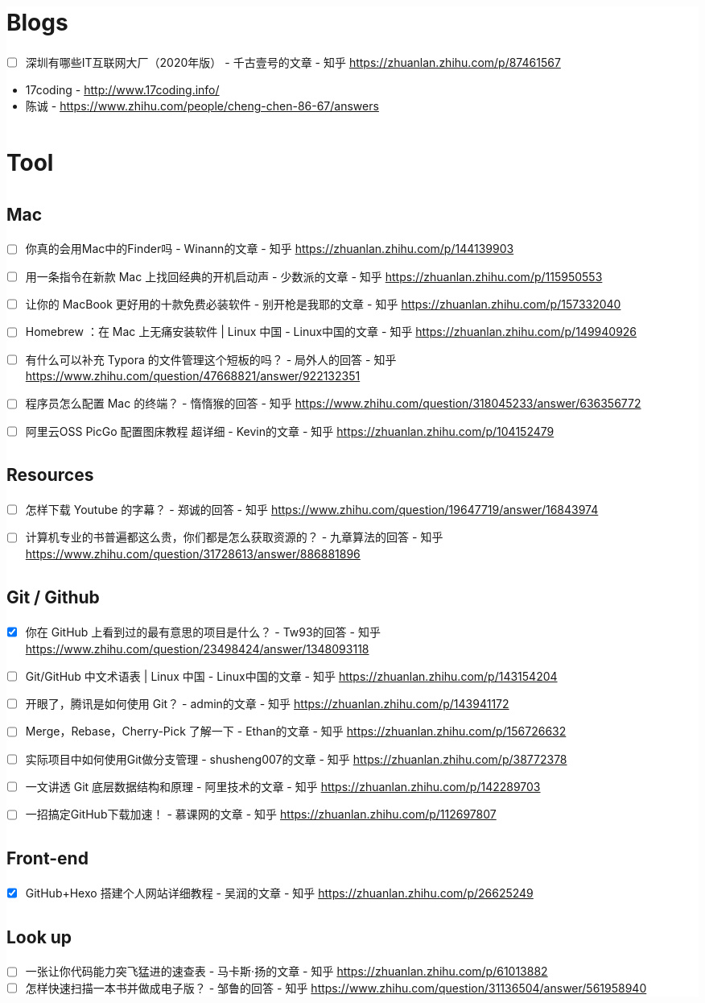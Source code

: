 # Blogs

- [ ] 深圳有哪些IT互联网大厂（2020年版） - 千古壹号的文章 - 知乎 https://zhuanlan.zhihu.com/p/87461567
- 17coding -  http://www.17coding.info/
- 陈诚 - https://www.zhihu.com/people/cheng-chen-86-67/answers

# Tool

## Mac

- [ ] 你真的会用Mac中的Finder吗 - Winann的文章 - 知乎 https://zhuanlan.zhihu.com/p/144139903
- [ ] 用一条指令在新款 Mac 上找回经典的开机启动声 - 少数派的文章 - 知乎 https://zhuanlan.zhihu.com/p/115950553
- [ ] 让你的 MacBook 更好用的十款免费必装软件 - 别开枪是我耶的文章 - 知乎 https://zhuanlan.zhihu.com/p/157332040
- [ ] Homebrew ：在 Mac 上无痛安装软件 | Linux 中国 - Linux中国的文章 - 知乎 https://zhuanlan.zhihu.com/p/149940926
- [ ] 有什么可以补充 Typora 的文件管理这个短板的吗？ - 局外人的回答 - 知乎 https://www.zhihu.com/question/47668821/answer/922132351
- [ ] 程序员怎么配置 Mac 的终端？ - 惰惰猴的回答 - 知乎 https://www.zhihu.com/question/318045233/answer/636356772
- [ ] 阿里云OSS PicGo 配置图床教程 超详细 - Kevin的文章 - 知乎 https://zhuanlan.zhihu.com/p/104152479



## Resources

- [ ] 怎样下载 Youtube 的字幕？ - 郑诚的回答 - 知乎 https://www.zhihu.com/question/19647719/answer/16843974
- [ ] 计算机专业的书普遍都这么贵，你们都是怎么获取资源的？ - 九章算法的回答 - 知乎 https://www.zhihu.com/question/31728613/answer/886881896



## Git / Github

- [x] 你在 GitHub 上看到过的最有意思的项目是什么？ - Tw93的回答 - 知乎 https://www.zhihu.com/question/23498424/answer/1348093118
- [ ] Git/GitHub 中文术语表 | Linux 中国 - Linux中国的文章 - 知乎 https://zhuanlan.zhihu.com/p/143154204
- [ ] 开眼了，腾讯是如何使用 Git？ - admin的文章 - 知乎 https://zhuanlan.zhihu.com/p/143941172
- [ ] Merge，Rebase，Cherry-Pick 了解一下 - Ethan的文章 - 知乎 https://zhuanlan.zhihu.com/p/156726632
- [ ] 实际项目中如何使用Git做分支管理 - shusheng007的文章 - 知乎 https://zhuanlan.zhihu.com/p/38772378
- [ ] 一文讲透 Git 底层数据结构和原理 - 阿里技术的文章 - 知乎 https://zhuanlan.zhihu.com/p/142289703
- [ ] 一招搞定GitHub下载加速！ - 慕课网的文章 - 知乎 https://zhuanlan.zhihu.com/p/112697807



## Front-end

- [x] GitHub+Hexo 搭建个人网站详细教程 - 吴润的文章 - 知乎 https://zhuanlan.zhihu.com/p/26625249



## Look up

- [ ] 一张让你代码能力突飞猛进的速查表 - 马卡斯·扬的文章 - 知乎 https://zhuanlan.zhihu.com/p/61013882
- [ ] 怎样快速扫描一本书并做成电子版？ - 邹鲁的回答 - 知乎 https://www.zhihu.com/question/31136504/answer/561958940
